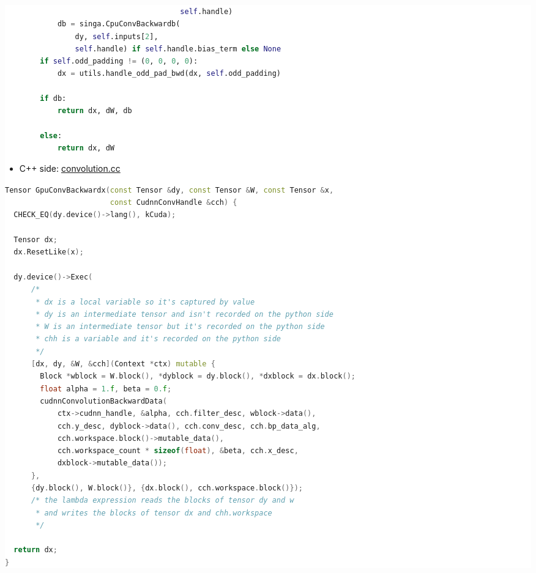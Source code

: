 ```python
                                        self.handle)
            db = singa.CpuConvBackwardb(
                dy, self.inputs[2],
                self.handle) if self.handle.bias_term else None
        if self.odd_padding != (0, 0, 0, 0):
            dx = utils.handle_odd_pad_bwd(dx, self.odd_padding)

        if db:
            return dx, dW, db

        else:
            return dx, dW
```

- C++ side:
  [convolution.cc](https://github.com/apache/singa/blob/dev/src/model/operation/convolution.cc)

```c++
Tensor GpuConvBackwardx(const Tensor &dy, const Tensor &W, const Tensor &x,
                        const CudnnConvHandle &cch) {
  CHECK_EQ(dy.device()->lang(), kCuda);

  Tensor dx;
  dx.ResetLike(x);

  dy.device()->Exec(
      /*
       * dx is a local variable so it's captured by value
       * dy is an intermediate tensor and isn't recorded on the python side
       * W is an intermediate tensor but it's recorded on the python side
       * chh is a variable and it's recorded on the python side
       */
      [dx, dy, &W, &cch](Context *ctx) mutable {
        Block *wblock = W.block(), *dyblock = dy.block(), *dxblock = dx.block();
        float alpha = 1.f, beta = 0.f;
        cudnnConvolutionBackwardData(
            ctx->cudnn_handle, &alpha, cch.filter_desc, wblock->data(),
            cch.y_desc, dyblock->data(), cch.conv_desc, cch.bp_data_alg,
            cch.workspace.block()->mutable_data(),
            cch.workspace_count * sizeof(float), &beta, cch.x_desc,
            dxblock->mutable_data());
      },
      {dy.block(), W.block()}, {dx.block(), cch.workspace.block()});
      /* the lambda expression reads the blocks of tensor dy and w
       * and writes the blocks of tensor dx and chh.workspace
       */

  return dx;
}
```
